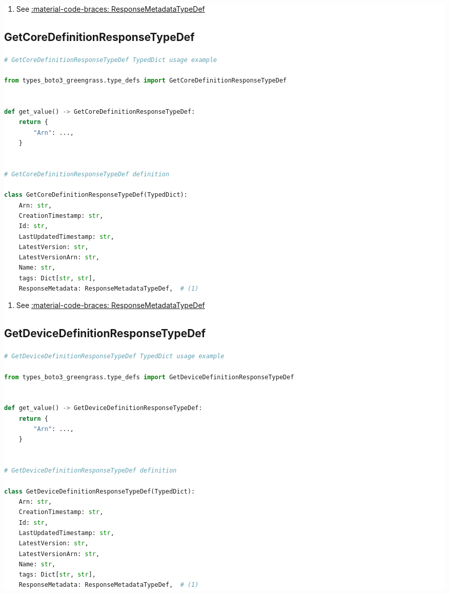 1. See [:material-code-braces: ResponseMetadataTypeDef](./type_defs.md#responsemetadatatypedef)

## GetCoreDefinitionResponseTypeDef

```python
# GetCoreDefinitionResponseTypeDef TypedDict usage example

from types_boto3_greengrass.type_defs import GetCoreDefinitionResponseTypeDef


def get_value() -> GetCoreDefinitionResponseTypeDef:
    return {
        "Arn": ...,
    }


# GetCoreDefinitionResponseTypeDef definition

class GetCoreDefinitionResponseTypeDef(TypedDict):
    Arn: str,
    CreationTimestamp: str,
    Id: str,
    LastUpdatedTimestamp: str,
    LatestVersion: str,
    LatestVersionArn: str,
    Name: str,
    tags: Dict[str, str],
    ResponseMetadata: ResponseMetadataTypeDef,  # (1)
```

1. See [:material-code-braces: ResponseMetadataTypeDef](./type_defs.md#responsemetadatatypedef)

## GetDeviceDefinitionResponseTypeDef

```python
# GetDeviceDefinitionResponseTypeDef TypedDict usage example

from types_boto3_greengrass.type_defs import GetDeviceDefinitionResponseTypeDef


def get_value() -> GetDeviceDefinitionResponseTypeDef:
    return {
        "Arn": ...,
    }


# GetDeviceDefinitionResponseTypeDef definition

class GetDeviceDefinitionResponseTypeDef(TypedDict):
    Arn: str,
    CreationTimestamp: str,
    Id: str,
    LastUpdatedTimestamp: str,
    LatestVersion: str,
    LatestVersionArn: str,
    Name: str,
    tags: Dict[str, str],
    ResponseMetadata: ResponseMetadataTypeDef,  # (1)
```
